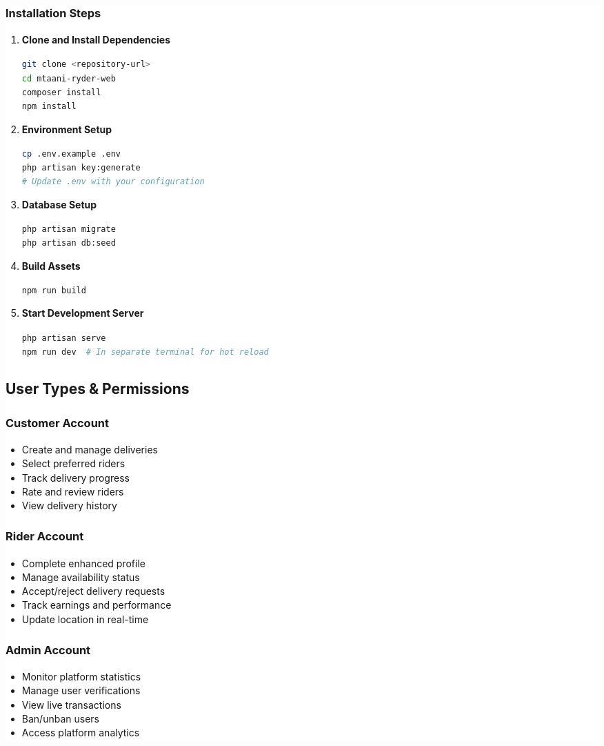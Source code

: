 ### Installation Steps
1. **Clone and Install Dependencies**
   ```bash
   git clone <repository-url>
   cd mtaani-ryder-web
   composer install
   npm install
   ```

2. **Environment Setup**
   ```bash
   cp .env.example .env
   php artisan key:generate
   # Update .env with your configuration
   ```

3. **Database Setup**
   ```bash
   php artisan migrate
   php artisan db:seed
   ```

4. **Build Assets**
   ```bash
   npm run build
   ```

5. **Start Development Server**
   ```bash
   php artisan serve
   npm run dev  # In separate terminal for hot reload
   ```

## User Types & Permissions

### Customer Account
- Create and manage deliveries
- Select preferred riders
- Track delivery progress
- Rate and review riders
- View delivery history

### Rider Account
- Complete enhanced profile
- Manage availability status
- Accept/reject delivery requests
- Track earnings and performance
- Update location in real-time

### Admin Account
- Monitor platform statistics
- Manage user verifications
- View live transactions
- Ban/unban users
- Access platform analytics
